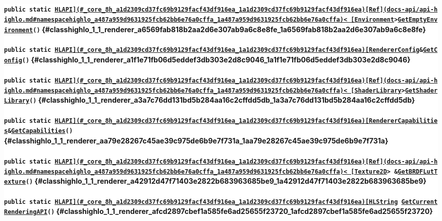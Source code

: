 #### `public static `[`HLAPI](#_core_8h_a1d2309cd37fc69b9129facf43df916ea_1a1d2309cd37fc69b9129facf43df916ea)[Ref](docs-api/api-highlo.md#namespacehighlo_a487a959d9631925fcb62bb6e76a0cffa_1a487a959d9631925fcb62bb6e76a0cffa)< [Environment`](docs-api/api-highlo--Environment.md#classhighlo_1_1_environment)` > `[`GetEmptyEnvironment`](#classhighlo_1_1_renderer_a6569fab818b2aa2d6e307ab9a6c8e8fe_1a6569fab818b2aa2d6e307ab9a6c8e8fe)`()` {#classhighlo_1_1_renderer_a6569fab818b2aa2d6e307ab9a6c8e8fe_1a6569fab818b2aa2d6e307ab9a6c8e8fe}

#### `public static `[`HLAPI](#_core_8h_a1d2309cd37fc69b9129facf43df916ea_1a1d2309cd37fc69b9129facf43df916ea)[RendererConfig`](docs-api/api-highlo--RendererConfig.md#structhighlo_1_1_renderer_config)` & `[`GetConfig`](#classhighlo_1_1_renderer_a1f1e71fb06d5eddef3db303e2d8c9046_1a1f1e71fb06d5eddef3db303e2d8c9046)`()` {#classhighlo_1_1_renderer_a1f1e71fb06d5eddef3db303e2d8c9046_1a1f1e71fb06d5eddef3db303e2d8c9046}

#### `public static `[`HLAPI](#_core_8h_a1d2309cd37fc69b9129facf43df916ea_1a1d2309cd37fc69b9129facf43df916ea)[Ref](docs-api/api-highlo.md#namespacehighlo_a487a959d9631925fcb62bb6e76a0cffa_1a487a959d9631925fcb62bb6e76a0cffa)< [ShaderLibrary`](docs-api/api-highlo--ShaderLibrary.md#classhighlo_1_1_shader_library)` > `[`GetShaderLibrary`](#classhighlo_1_1_renderer_a3a7c76dd131bd5b284aa16c2cffdd5db_1a3a7c76dd131bd5b284aa16c2cffdd5db)`()` {#classhighlo_1_1_renderer_a3a7c76dd131bd5b284aa16c2cffdd5db_1a3a7c76dd131bd5b284aa16c2cffdd5db}

#### `public static `[`HLAPI](#_core_8h_a1d2309cd37fc69b9129facf43df916ea_1a1d2309cd37fc69b9129facf43df916ea)[RendererCapabilities`](docs-api/api-highlo--RendererCapabilities.md#structhighlo_1_1_renderer_capabilities)` & `[`GetCapabilities`](#classhighlo_1_1_renderer_aa79e28267c45ae39c975de6b9e7f731a_1aa79e28267c45ae39c975de6b9e7f731a)`()` {#classhighlo_1_1_renderer_aa79e28267c45ae39c975de6b9e7f731a_1aa79e28267c45ae39c975de6b9e7f731a}

#### `public static `[`HLAPI](#_core_8h_a1d2309cd37fc69b9129facf43df916ea_1a1d2309cd37fc69b9129facf43df916ea)[Ref](docs-api/api-highlo.md#namespacehighlo_a487a959d9631925fcb62bb6e76a0cffa_1a487a959d9631925fcb62bb6e76a0cffa)< [Texture2D`](docs-api/api-highlo--Texture2D.md#classhighlo_1_1_texture2_d)` > & `[`GetBRDFLutTexture`](#classhighlo_1_1_renderer_a42912d47f71403e2822b683963685be9_1a42912d47f71403e2822b683963685be9)`()` {#classhighlo_1_1_renderer_a42912d47f71403e2822b683963685be9_1a42912d47f71403e2822b683963685be9}

#### `public static `[`HLAPI](#_core_8h_a1d2309cd37fc69b9129facf43df916ea_1a1d2309cd37fc69b9129facf43df916ea)[HLString`](docs-api/api-highlo.md#namespacehighlo_aae9b5b2474b992680f5555779f4bd538_1aae9b5b2474b992680f5555779f4bd538)` `[`GetCurrentRenderingAPI`](#classhighlo_1_1_renderer_afcd2897cbef1a585fe6ad25655f23720_1afcd2897cbef1a585fe6ad25655f23720)`()` {#classhighlo_1_1_renderer_afcd2897cbef1a585fe6ad25655f23720_1afcd2897cbef1a585fe6ad25655f23720}
